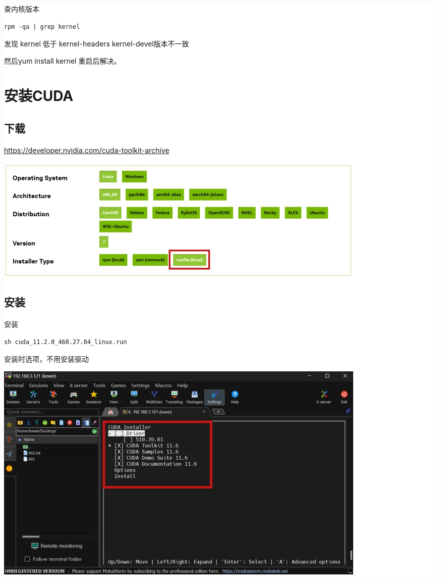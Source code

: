 查内核版本

```
rpm -qa | grep kernel
```

发现 kernel 低于 kernel-headers kernel-devel版本不一致

然后yum install kernel 重启后解决。



# 安装CUDA

## 下载

https://developer.nvidia.com/cuda-toolkit-archive

![img](images/wps3.jpg)



## 安装

安装

```
sh cuda_11.2.0_460.27.04_linux.run
```

安装时选项，不用安装驱动

![img](images/wps4.jpg)
